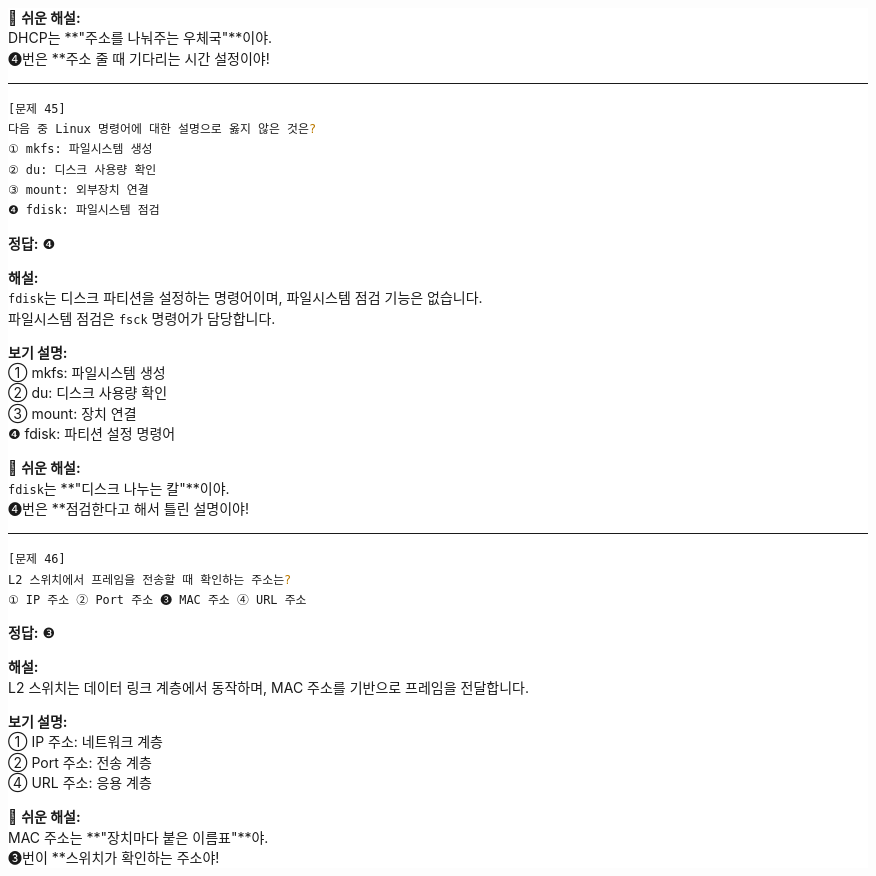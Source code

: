 🧸 **쉬운 해설:**  
DHCP는 **"주소를 나눠주는 우체국"**이야.  
❹번은 **주소 줄 때 기다리는 시간 설정이야!




---


```bash
[문제 45]
다음 중 Linux 명령어에 대한 설명으로 옳지 않은 것은?  
① mkfs: 파일시스템 생성  
② du: 디스크 사용량 확인  
③ mount: 외부장치 연결  
❹ fdisk: 파일시스템 점검
```

**정답:** ❹

**해설:**  
`fdisk`는 디스크 파티션을 설정하는 명령어이며, 파일시스템 점검 기능은 없습니다.  
파일시스템 점검은 `fsck` 명령어가 담당합니다.

**보기 설명:**  
① mkfs: 파일시스템 생성  
② du: 디스크 사용량 확인  
③ mount: 장치 연결  
❹ fdisk: 파티션 설정 명령어

🧸 **쉬운 해설:**  
`fdisk`는 **"디스크 나누는 칼"**이야.  
❹번은 **점검한다고 해서 틀린 설명이야!




---


```bash
[문제 46]
L2 스위치에서 프레임을 전송할 때 확인하는 주소는?  
① IP 주소 ② Port 주소 ❸ MAC 주소 ④ URL 주소
```

**정답:** ❸

**해설:**  
L2 스위치는 데이터 링크 계층에서 동작하며, MAC 주소를 기반으로 프레임을 전달합니다.

**보기 설명:**  
① IP 주소: 네트워크 계층  
② Port 주소: 전송 계층  
④ URL 주소: 응용 계층

🧸 **쉬운 해설:**  
MAC 주소는 **"장치마다 붙은 이름표"**야.  
❸번이 **스위치가 확인하는 주소야!
